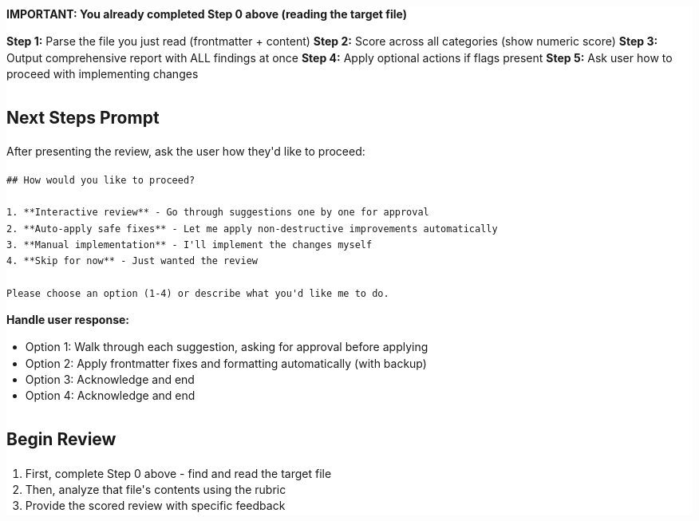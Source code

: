 **IMPORTANT: You already completed Step 0 above (reading the target file)**

**Step 1:** Parse the file you just read (frontmatter + content)
**Step 2:** Score across all categories (show numeric score)
**Step 3:** Output comprehensive report with ALL findings at once
**Step 4:** Apply optional actions if flags present
**Step 5:** Ask user how to proceed with implementing changes

## Next Steps Prompt

After presenting the review, ask the user how they'd like to proceed:

```
## How would you like to proceed?

1. **Interactive review** - Go through suggestions one by one for approval
2. **Auto-apply safe fixes** - Let me apply non-destructive improvements automatically
3. **Manual implementation** - I'll implement the changes myself
4. **Skip for now** - Just wanted the review

Please choose an option (1-4) or describe what you'd like me to do.
```

**Handle user response:**

- Option 1: Walk through each suggestion, asking for approval before applying
- Option 2: Apply frontmatter fixes and formatting automatically (with backup)
- Option 3: Acknowledge and end
- Option 4: Acknowledge and end

## Begin Review

1. First, complete Step 0 above - find and read the target file
2. Then, analyze that file's contents using the rubric
3. Provide the scored review with specific feedback
